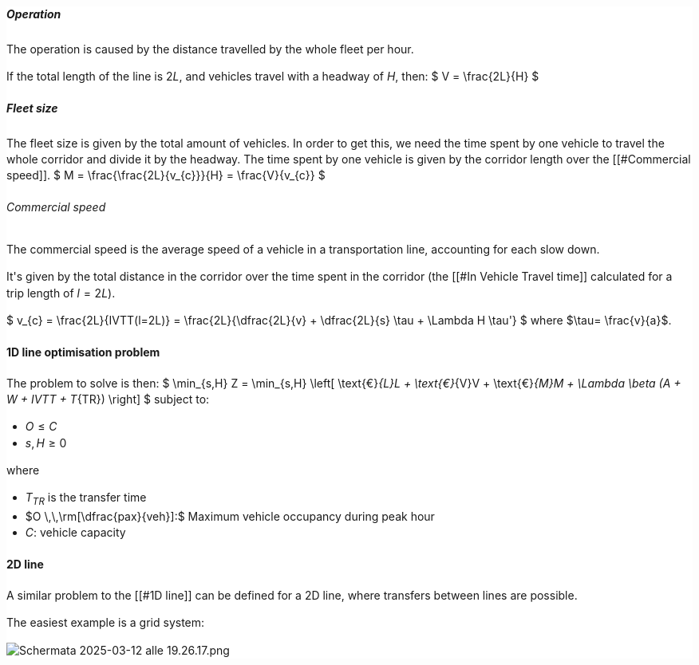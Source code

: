 ##### Operation

The operation is caused by the distance travelled by the whole fleet per hour.

If the total length of the line is $2L$, and vehicles travel with a headway of $H$, then:
$
V = \frac{2L}{H}
$

##### Fleet size

The fleet size is given by the total amount of vehicles. In order to get this, we need the time spent by one vehicle to travel the whole corridor and divide it by the headway. The time spent by one vehicle is given by the corridor length over the [[#Commercial speed]].
$
M = \frac{\frac{2L}{v_{c}}}{H} = \frac{V}{v_{c}}
$


###### Commercial speed

The commercial speed is the average speed of a vehicle in a transportation line, accounting for each slow down.

It's given by the total distance in the corridor over the time spent in the corridor (the [[#In Vehicle Travel time]] calculated for a trip length of $l =2L$).

$
v_{c} = \frac{2L}{IVTT(l=2L)} = \frac{2L}{\dfrac{2L}{v} + \dfrac{2L}{s} \tau + \Lambda H \tau'}
$
where $\tau= \frac{v}{a}$.

#### 1D line optimisation problem

The problem to solve is then:
$
\min_{s,H} Z = \min_{s,H} \left[ \text{€}_{L}L + \text{€}_{V}V + \text{€}_{M}M + \Lambda \beta (A + W + IVTT + T_{TR}) \right]
$
subject to:
- $O \le C$
- $s,H \ge 0$

where
- $T_{TR}$ is the transfer time
- $O \,\,\rm[\dfrac{pax}{veh}]:$ Maximum vehicle occupancy during peak hour
- $C:$ vehicle capacity

#### 2D line

A similar problem to the [[#1D line]] can be defined for a 2D line, where transfers between lines are possible.

The easiest example is a grid system:

![Schermata 2025-03-12 alle 19.26.17.png](/img/user/allegati/Schermata%202025-03-12%20alle%2019.26.17.png)

